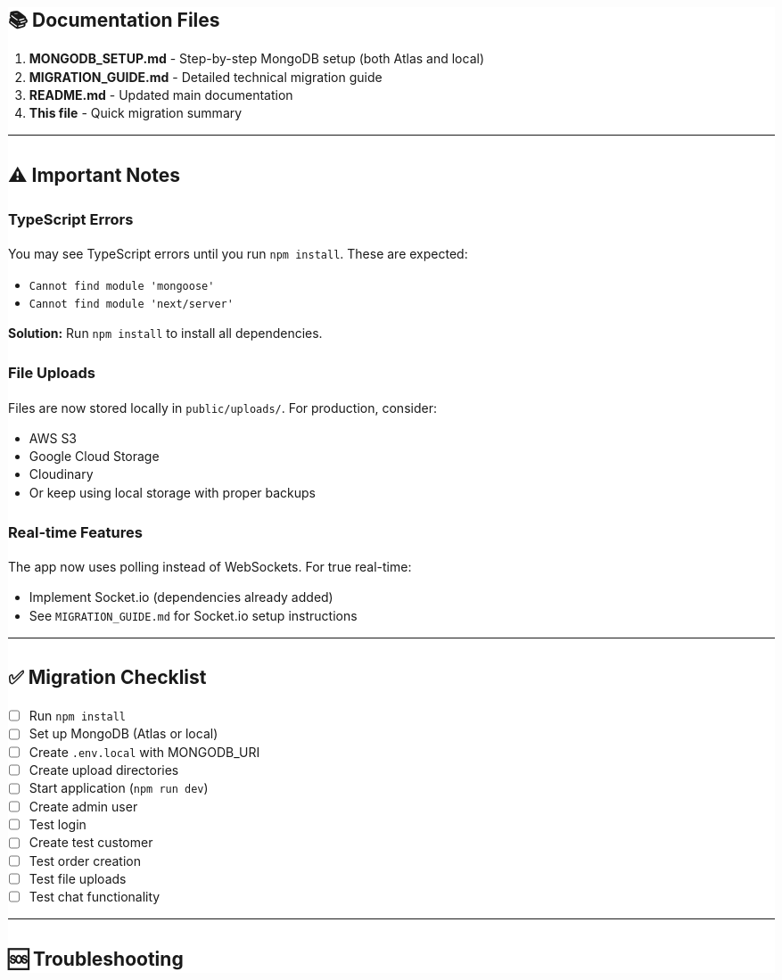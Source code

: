 
## 📚 Documentation Files

1. **MONGODB_SETUP.md** - Step-by-step MongoDB setup (both Atlas and local)
2. **MIGRATION_GUIDE.md** - Detailed technical migration guide
3. **README.md** - Updated main documentation
4. **This file** - Quick migration summary

---

## ⚠️ Important Notes

### TypeScript Errors
You may see TypeScript errors until you run `npm install`. These are expected:
- `Cannot find module 'mongoose'`
- `Cannot find module 'next/server'`

**Solution:** Run `npm install` to install all dependencies.

### File Uploads
Files are now stored locally in `public/uploads/`. For production, consider:
- AWS S3
- Google Cloud Storage
- Cloudinary
- Or keep using local storage with proper backups

### Real-time Features
The app now uses polling instead of WebSockets. For true real-time:
- Implement Socket.io (dependencies already added)
- See `MIGRATION_GUIDE.md` for Socket.io setup instructions

---

## ✅ Migration Checklist

- [ ] Run `npm install`
- [ ] Set up MongoDB (Atlas or local)
- [ ] Create `.env.local` with MONGODB_URI
- [ ] Create upload directories
- [ ] Start application (`npm run dev`)
- [ ] Create admin user
- [ ] Test login
- [ ] Create test customer
- [ ] Test order creation
- [ ] Test file uploads
- [ ] Test chat functionality

---

## 🆘 Troubleshooting
